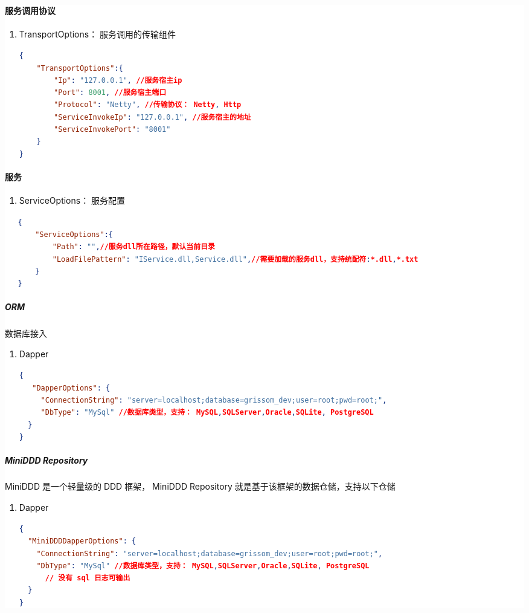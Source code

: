 #### 服务调用协议

1. TransportOptions： 服务调用的传输组件

   ```json
   {
       "TransportOptions":{
           "Ip": "127.0.0.1", //服务宿主ip
           "Port": 8001, //服务宿主端口
           "Protocol": "Netty", //传输协议： Netty, Http
           "ServiceInvokeIp": "127.0.0.1", //服务宿主的地址
           "ServiceInvokePort": "8001"
       }
   }
   ```

#### 服务

1. ServiceOptions： 服务配置
```json
   {
       "ServiceOptions":{
           "Path": "",//服务dll所在路径，默认当前目录
           "LoadFilePattern": "IService.dll,Service.dll",//需要加载的服务dll，支持统配符:*.dll,*.txt
       }
   }
```

##### ORM

数据库接入

1. Dapper

   ```json
   {
      "DapperOptions": {
        "ConnectionString": "server=localhost;database=grissom_dev;user=root;pwd=root;",
        "DbType": "MySql" //数据库类型，支持： MySQL,SQLServer,Oracle,SQLite, PostgreSQL
     }
   }
   ```

##### MiniDDD Repository

MiniDDD 是一个轻量级的 DDD 框架， MiniDDD Repository 就是基于该框架的数据仓储，支持以下仓储

1. Dapper

   ```json
   {
     "MiniDDDDapperOptions": {
       "ConnectionString": "server=localhost;database=grissom_dev;user=root;pwd=root;",
       "DbType": "MySql" //数据库类型，支持： MySQL,SQLServer,Oracle,SQLite, PostgreSQL
         // 没有 sql 日志可输出
     }
   }
   ```
